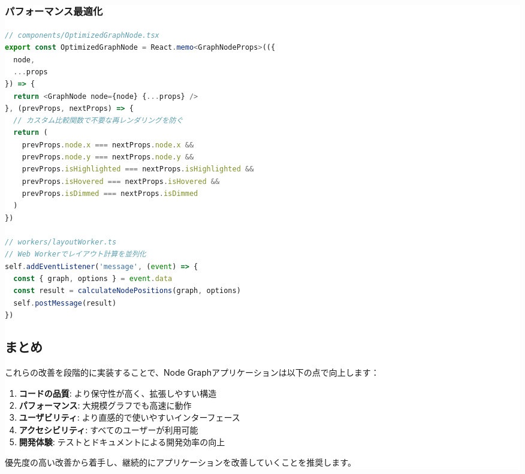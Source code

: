 ### パフォーマンス最適化

```typescript
// components/OptimizedGraphNode.tsx
export const OptimizedGraphNode = React.memo<GraphNodeProps>(({ 
  node,
  ...props 
}) => {
  return <GraphNode node={node} {...props} />
}, (prevProps, nextProps) => {
  // カスタム比較関数で不要な再レンダリングを防ぐ
  return (
    prevProps.node.x === nextProps.node.x &&
    prevProps.node.y === nextProps.node.y &&
    prevProps.isHighlighted === nextProps.isHighlighted &&
    prevProps.isHovered === nextProps.isHovered &&
    prevProps.isDimmed === nextProps.isDimmed
  )
})

// workers/layoutWorker.ts
// Web Workerでレイアウト計算を並列化
self.addEventListener('message', (event) => {
  const { graph, options } = event.data
  const result = calculateNodePositions(graph, options)
  self.postMessage(result)
})
```

## まとめ

これらの改善を段階的に実装することで、Node Graphアプリケーションは以下の点で向上します：

1. **コードの品質**: より保守性が高く、拡張しやすい構造
2. **パフォーマンス**: 大規模グラフでも高速に動作
3. **ユーザビリティ**: より直感的で使いやすいインターフェース
4. **アクセシビリティ**: すべてのユーザーが利用可能
5. **開発体験**: テストとドキュメントによる開発効率の向上

優先度の高い改善から着手し、継続的にアプリケーションを改善していくことを推奨します。